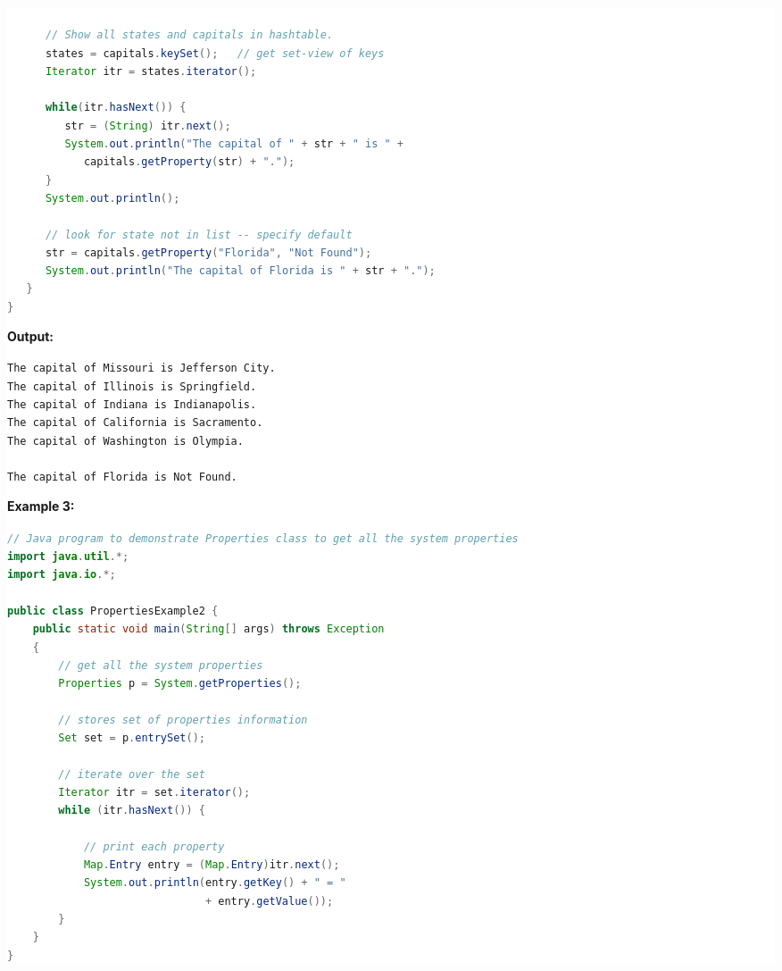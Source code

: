 ```java

      // Show all states and capitals in hashtable.
      states = capitals.keySet();   // get set-view of keys
      Iterator itr = states.iterator();
      
      while(itr.hasNext()) {
         str = (String) itr.next();
         System.out.println("The capital of " + str + " is " + 
            capitals.getProperty(str) + ".");
      }     
      System.out.println();

      // look for state not in list -- specify default
      str = capitals.getProperty("Florida", "Not Found");
      System.out.println("The capital of Florida is " + str + ".");
   }
}
```

**Output:**
```
The capital of Missouri is Jefferson City.
The capital of Illinois is Springfield.
The capital of Indiana is Indianapolis.
The capital of California is Sacramento.
The capital of Washington is Olympia.

The capital of Florida is Not Found.
```

**Example 3:**

```java
// Java program to demonstrate Properties class to get all the system properties
import java.util.*;
import java.io.*;

public class PropertiesExample2 {
    public static void main(String[] args) throws Exception
    {
        // get all the system properties
        Properties p = System.getProperties();

        // stores set of properties information
        Set set = p.entrySet();

        // iterate over the set
        Iterator itr = set.iterator();
        while (itr.hasNext()) {

            // print each property
            Map.Entry entry = (Map.Entry)itr.next();
            System.out.println(entry.getKey() + " = "
                               + entry.getValue());
        }
    }
}
```
